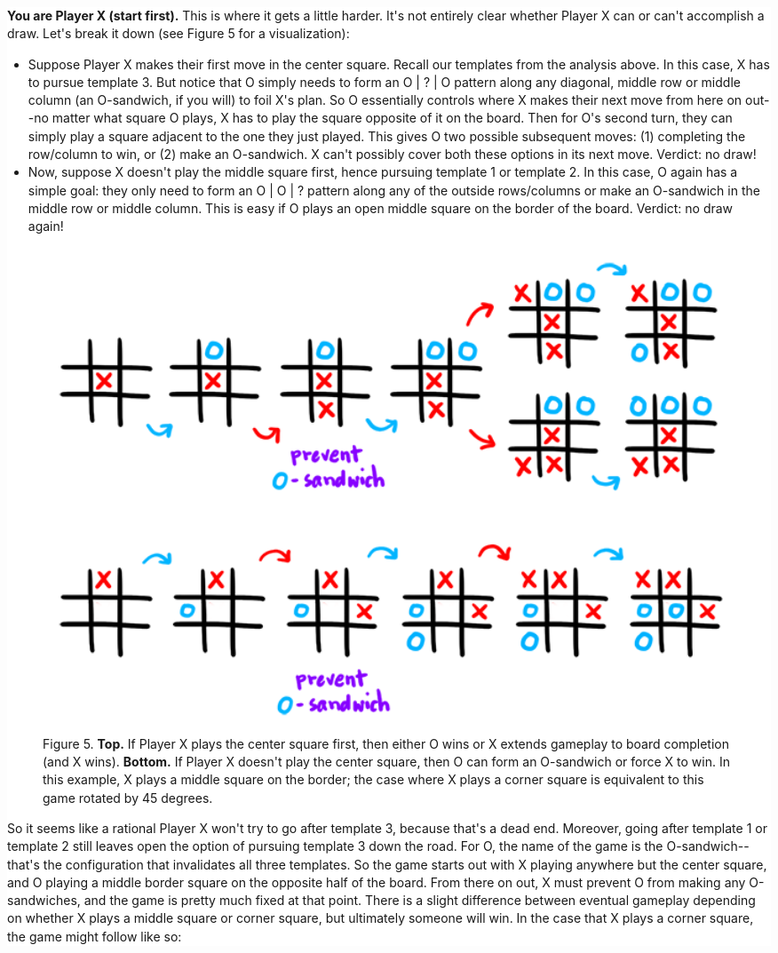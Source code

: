 <b>You are Player X (start first).</b> This is where it gets a little harder. It's not entirely clear whether Player X can or can't accomplish a draw. Let's break it down (see Figure 5 for a visualization):

- Suppose Player X makes their first move in the center square. Recall our templates from the analysis above. In this case, X has to pursue template 3. But notice that O simply needs to form an O \| ? \| O pattern along any diagonal, middle row or middle column (an O-sandwich, if you will) to foil X's plan. So O essentially controls where X makes their next move from here on out--no matter what square O plays, X has to play the square opposite of it on the board. Then for O's second turn, they can simply play a square adjacent to the one they just played. This gives O two possible subsequent moves: (1) completing the row/column to win, or (2) make an O-sandwich. X can't possibly cover both these options in its next move. Verdict: no draw!
- Now, suppose X doesn't play the middle square first, hence pursuing template 1 or template 2. In this case, O again has a simple goal: they only need to form an O \| O \| ? pattern along any of the outside rows/columns or make an O-sandwich in the middle row or middle column. This is easy if O plays an open middle square on the border of the board. Verdict: no draw again!

<figure>
  <img src="https://github.com/sxzhang25/sxzhang25.github.io/raw/main/imgs/2021-01-17-fig5.png" alt="Optimal gameplay when you are Player X" title="optimal tic-tac-toe X gameplay" style="width:100%">
  <figcaption>Figure 5. <b>Top.</b> If Player X plays the center square first, then either O wins or X extends gameplay to board completion (and X wins). <b>Bottom.</b> If Player X doesn't play the center square, then O can form an O-sandwich or force X to win. In this example, X plays a middle square on the border; the case where X plays a corner square is equivalent to this game rotated by 45 degrees.</figcaption>
</figure>

So it seems like a rational Player X won't try to go after template 3, because that's a dead end. Moreover, going after template 1 or template 2 still leaves open the option of pursuing template 3 down the road. For O, the name of the game is the O-sandwich--that's the configuration that invalidates all three templates. So the game starts out with X playing anywhere but the center square, and O playing a middle border square on the opposite half of the board. From there on out, X must prevent O from making any O-sandwiches, and the game is pretty much fixed at that point. There is a slight difference between eventual gameplay depending on whether X plays a middle square or corner square, but ultimately someone will win. In the case that X plays a corner square, the game might follow like so:
